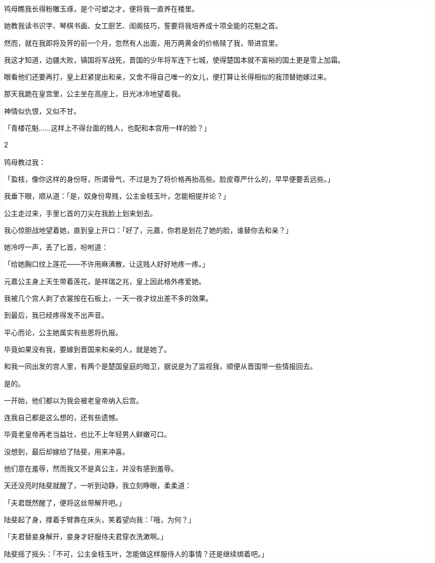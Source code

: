鸨母瞧我长得粉雕玉琢，是个可塑之才，便将我一直养在楼里。

她教我读书识字、琴棋书画、女工厨艺、闺阁技巧，誓要将我培养成十项全能的花魁之首。

然而，就在我即将及笄的前一个月，忽然有人出面，用万两黄金的价格赎了我，带进宫里。

我这才知道，边疆大败，镇国将军战死，晋国的少年将军连下七城，使得楚国本就不富裕的国土更是雪上加霜。

眼看他们还要再打，皇上赶紧提出和亲，又舍不得自己唯一的女儿，便打算让长得相似的我顶替她嫁过来。

那天我跪在皇宫里，公主坐在高座上，目光冰冷地望着我。

神情似仇恨，又似不甘。

「青楼花魁……这样上不得台面的贱人，也配和本宫用一样的脸？」

2

鸨母教过我：

「盈枝，像你这样的身份呀，所谓骨气，不过是为了将价格再抬高些。脸皮尊严什么的，早早便要丢远些。」

我垂下眼，顺从道：「是，奴身份卑贱，公主金枝玉叶，怎能相提并论？」

公主走过来，手里匕首的刀尖在我脸上划来划去。

我心惊胆战地望着她，直到皇上开口：「好了，元嘉，你若是划花了她的脸，谁替你去和亲？」

她冷哼一声，丢了匕首，吩咐道：

「给她胸口纹上莲花——不许用麻沸散，让这贱人好好地疼一疼。」

元嘉公主身上天生带着莲花，是祥瑞之兆，皇上因此格外疼爱她。

我被几个宫人剥了衣裳按在石板上，一天一夜才纹出差不多的效果。

到最后，我已经疼得发不出声音。

平心而论，公主她属实有些恩将仇报。

毕竟如果没有我，要嫁到晋国来和亲的人，就是她了。

和我一同出发的宫人里，有两个是楚国皇庭的暗卫，据说是为了监视我，顺便从晋国带一些情报回去。

是的。

一开始，他们都以为我会被老皇帝纳入后宫。

连我自己都是这么想的，还有些遗憾。

毕竟老皇帝再老当益壮，也比不上年轻男人鲜嫩可口。

没想到，最后却嫁给了陆斐，用来冲喜。

他们意在羞辱，然而我又不是真公主，并没有感到羞辱。

天还没亮时陆斐就醒了，一听到动静，我立刻睁眼，柔柔道：

「夫君既然醒了，便将这丝带解开吧。」

陆斐起了身，撑着手臂靠在床头，笑着望向我：「哦，为何？」

「夫君替妾身解开，妾身才好服侍夫君穿衣洗漱啊。」

陆斐摇了摇头：「不可，公主金枝玉叶，怎能做这样服侍人的事情？还是继续绑着吧。」
